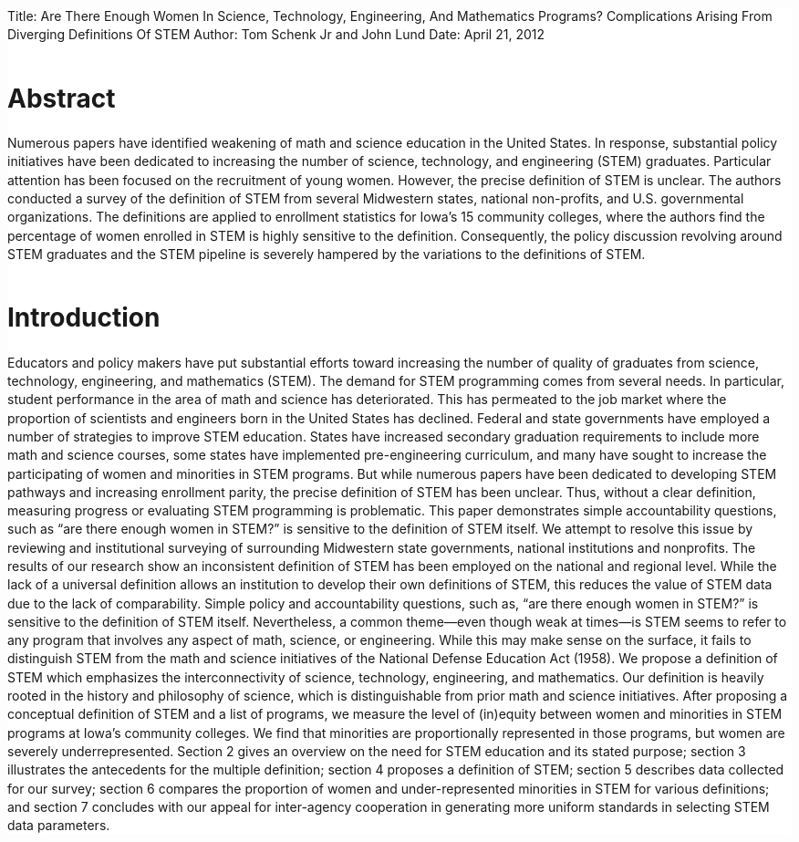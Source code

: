Title: Are There Enough Women In Science, Technology, Engineering, And Mathematics Programs? Complications Arising From Diverging Definitions Of STEM
Author: Tom Schenk Jr and John Lund
Date: April 21, 2012

Abstract
========
Numerous papers have identified weakening of math and science education in the United States. In response, substantial policy initiatives have been dedicated to increasing the number of science, technology, and engineering (STEM) graduates. Particular attention has been focused on the recruitment of young women. However, the precise definition of STEM is unclear. The authors conducted a survey of the definition of STEM from several Midwestern states, national non-profits, and U.S. governmental organizations. The definitions are applied to enrollment statistics for Iowa’s 15 community colleges, where the authors find the percentage of women enrolled in STEM is highly sensitive to the definition. Consequently, the policy discussion revolving around STEM graduates and the STEM pipeline is severely hampered by the variations to the definitions of STEM.
 
Introduction
============
Educators and policy makers have put substantial efforts toward increasing the number of quality of graduates from science, technology, engineering, and mathematics (STEM). The demand for STEM programming comes from several needs. In particular, student performance in the area of math and science has deteriorated. This has permeated to the job market where the proportion of scientists and engineers born in the United States has declined. 
Federal and state governments have employed a number of strategies to improve STEM education. States have increased secondary graduation requirements to include more math and science courses, some states have implemented pre-engineering curriculum, and many have sought to increase the participating of women and minorities in STEM programs. But while numerous papers have been dedicated to developing STEM pathways and increasing enrollment parity, the precise definition of STEM has been unclear. Thus, without a clear definition, measuring progress or evaluating STEM programming is problematic.
This paper demonstrates simple accountability questions, such as “are there enough women in STEM?” is sensitive to the definition of STEM itself.
We attempt to resolve this issue by reviewing and institutional surveying of surrounding Midwestern state governments, national institutions and nonprofits. The results of our research show an inconsistent definition of STEM has been employed on the national and regional level. While the lack of a universal definition allows an institution to develop their own definitions of STEM, this reduces the value of STEM data due to the lack of comparability. Simple policy and accountability questions, such as, “are there enough women in STEM?” is sensitive to the definition of STEM itself.
Nevertheless, a common theme—even though weak at times—is STEM seems to refer to any program that involves any aspect of math, science, or engineering. While this may make sense on the surface, it fails to distinguish STEM from the math and science initiatives of the National Defense Education Act (1958). We propose a definition of STEM which emphasizes the interconnectivity of science, technology, engineering, and mathematics. Our definition is heavily rooted in the history and philosophy of science, which is distinguishable from prior math and science initiatives.
After proposing a conceptual definition of STEM and a list of programs, we measure the level of (in)equity between women and minorities in STEM programs at Iowa’s community colleges. We find that minorities are proportionally represented in those programs, but women are severely underrepresented.
Section 2 gives an overview on the need for STEM education and its stated purpose; section 3 illustrates the antecedents for the multiple definition; section 4 proposes a definition of STEM; section 5 describes data collected for our survey; section 6 compares the proportion of women and under-represented minorities in STEM for various definitions; and section 7 concludes with our appeal for inter-agency cooperation in generating more uniform standards in selecting STEM data parameters.
